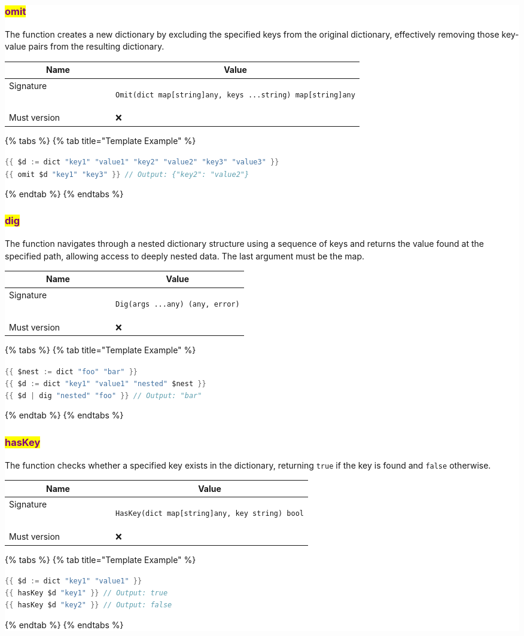 ### <mark style="color:purple;">omit</mark>

The function creates a new dictionary by excluding the specified keys from the original dictionary, effectively removing those key-value pairs from the resulting dictionary.

<table data-header-hidden><thead><tr><th width="164">Name</th><th>Value</th></tr></thead><tbody><tr><td>Signature</td><td><pre class="language-go"><code class="lang-go">Omit(dict map[string]any, keys ...string) map[string]any
</code></pre></td></tr><tr><td>Must version</td><td><span data-gb-custom-inline data-tag="emoji" data-code="274c">❌</span></td></tr></tbody></table>

{% tabs %}
{% tab title="Template Example" %}
```go
{{ $d := dict "key1" "value1" "key2" "value2" "key3" "value3" }}
{{ omit $d "key1" "key3" }} // Output: {"key2": "value2"}
```
{% endtab %}
{% endtabs %}

### <mark style="color:purple;">dig</mark>

The function navigates through a nested dictionary structure using a sequence of keys and returns the value found at the specified path, allowing access to deeply nested data. The last argument must be the map.

<table data-header-hidden><thead><tr><th width="164">Name</th><th>Value</th></tr></thead><tbody><tr><td>Signature</td><td><pre class="language-go"><code class="lang-go">Dig(args ...any) (any, error)
</code></pre></td></tr><tr><td>Must version</td><td><span data-gb-custom-inline data-tag="emoji" data-code="274c">❌</span></td></tr></tbody></table>

{% tabs %}
{% tab title="Template Example" %}
```go
{{ $nest := dict "foo" "bar" }}
{{ $d := dict "key1" "value1" "nested" $nest }}
{{ $d | dig "nested" "foo" }} // Output: "bar"
```
{% endtab %}
{% endtabs %}

### <mark style="color:purple;">hasKey</mark>

The function checks whether a specified key exists in the dictionary, returning `true` if the key is found and `false` otherwise.

<table data-header-hidden><thead><tr><th width="164">Name</th><th>Value</th></tr></thead><tbody><tr><td>Signature</td><td><pre class="language-go"><code class="lang-go">HasKey(dict map[string]any, key string) bool
</code></pre></td></tr><tr><td>Must version</td><td><span data-gb-custom-inline data-tag="emoji" data-code="274c">❌</span></td></tr></tbody></table>

{% tabs %}
{% tab title="Template Example" %}
```go
{{ $d := dict "key1" "value1" }}
{{ hasKey $d "key1" }} // Output: true
{{ hasKey $d "key2" }} // Output: false
```
{% endtab %}
{% endtabs %}
